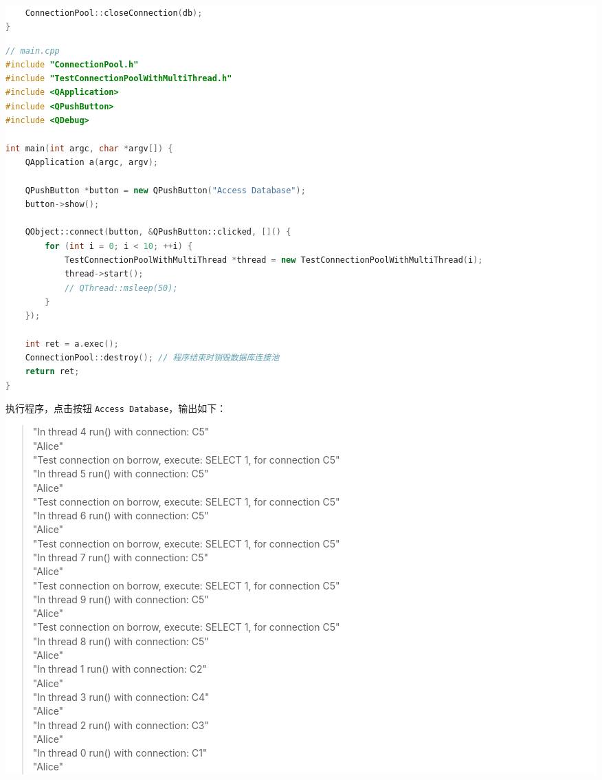```cpp
    ConnectionPool::closeConnection(db);
}
```

```cpp
// main.cpp
#include "ConnectionPool.h"
#include "TestConnectionPoolWithMultiThread.h"
#include <QApplication>
#include <QPushButton>
#include <QDebug>

int main(int argc, char *argv[]) {
    QApplication a(argc, argv);

    QPushButton *button = new QPushButton("Access Database");
    button->show();

    QObject::connect(button, &QPushButton::clicked, []() {
        for (int i = 0; i < 10; ++i) {
            TestConnectionPoolWithMultiThread *thread = new TestConnectionPoolWithMultiThread(i);
            thread->start();
            // QThread::msleep(50);
        }
    });

    int ret = a.exec();
    ConnectionPool::destroy(); // 程序结束时销毁数据库连接池
    return ret;
}
```

执行程序，点击按钮 `Access Database`，输出如下：
> "In thread 4 run() with connection: C5"  
> "Alice"  
> "Test connection on borrow, execute: SELECT 1, for connection C5"  
> "In thread 5 run() with connection: C5"  
> "Alice"  
> "Test connection on borrow, execute: SELECT 1, for connection C5"  
> "In thread 6 run() with connection: C5"  
> "Alice"  
> "Test connection on borrow, execute: SELECT 1, for connection C5"  
> "In thread 7 run() with connection: C5"  
> "Alice"  
> "Test connection on borrow, execute: SELECT 1, for connection C5"  
> "In thread 9 run() with connection: C5"  
> "Alice"  
> "Test connection on borrow, execute: SELECT 1, for connection C5"  
> "In thread 8 run() with connection: C5"  
> "Alice"  
> "In thread 1 run() with connection: C2"  
> "Alice"  
> "In thread 3 run() with connection: C4"  
> "Alice"  
> "In thread 2 run() with connection: C3"  
> "Alice"  
> "In thread 0 run() with connection: C1"  
> "Alice"
